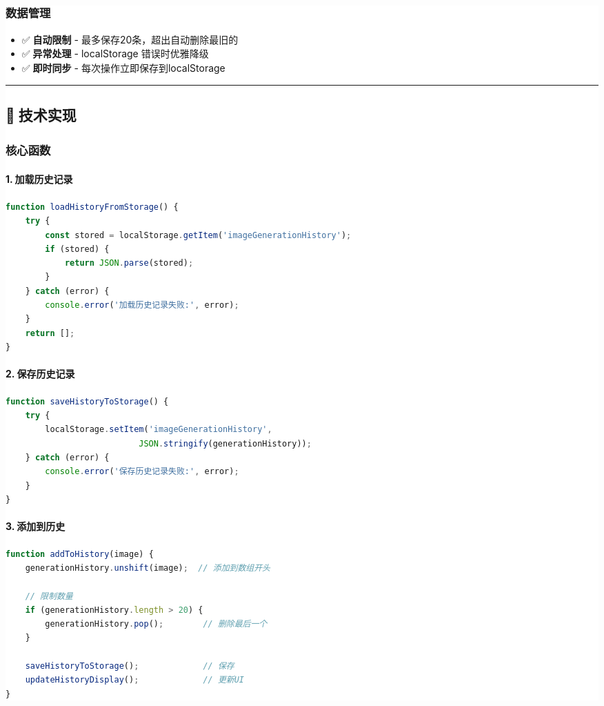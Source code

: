 ### 数据管理
- ✅ **自动限制** - 最多保存20条，超出自动删除最旧的
- ✅ **异常处理** - localStorage 错误时优雅降级
- ✅ **即时同步** - 每次操作立即保存到localStorage

---

## 🔧 技术实现

### 核心函数

#### 1. 加载历史记录
```javascript
function loadHistoryFromStorage() {
    try {
        const stored = localStorage.getItem('imageGenerationHistory');
        if (stored) {
            return JSON.parse(stored);
        }
    } catch (error) {
        console.error('加载历史记录失败:', error);
    }
    return [];
}
```

#### 2. 保存历史记录
```javascript
function saveHistoryToStorage() {
    try {
        localStorage.setItem('imageGenerationHistory', 
                           JSON.stringify(generationHistory));
    } catch (error) {
        console.error('保存历史记录失败:', error);
    }
}
```

#### 3. 添加到历史
```javascript
function addToHistory(image) {
    generationHistory.unshift(image);  // 添加到数组开头
    
    // 限制数量
    if (generationHistory.length > 20) {
        generationHistory.pop();        // 删除最后一个
    }
    
    saveHistoryToStorage();             // 保存
    updateHistoryDisplay();             // 更新UI
}
```
